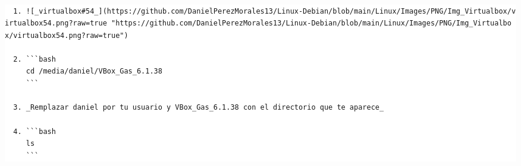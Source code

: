       1. ![_virtualbox#54_](https://github.com/DanielPerezMorales13/Linux-Debian/blob/main/Linux/Images/PNG/Img_Virtualbox/virtualbox54.png?raw=true "https://github.com/DanielPerezMorales13/Linux-Debian/blob/main/Linux/Images/PNG/Img_Virtualbox/virtualbox54.png?raw=true")

      2. ```bash
         cd /media/daniel/VBox_Gas_6.1.38
         ```

      3. _Remplazar daniel por tu usuario y VBox_Gas_6.1.38 con el directorio que te aparece_

      4. ```bash
         ls
         ```
